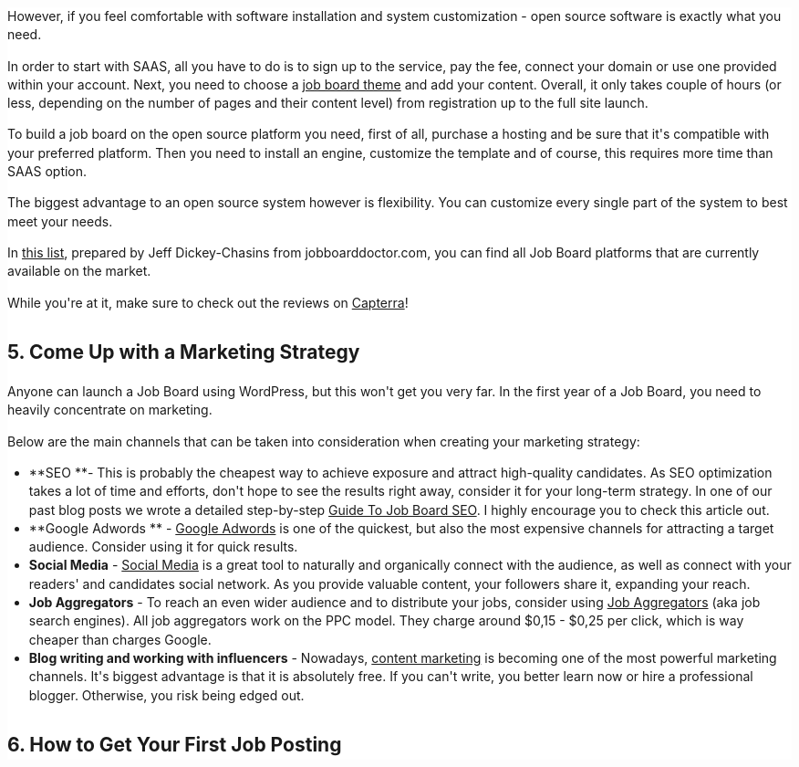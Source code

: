 However, if you feel comfortable with software installation and system customization - open source software is exactly what you need.

In order to start with SAAS, all you have to do is to sign up to the service, pay the fee, connect your domain or use one provided within your account. Next, you need to choose a [job board theme](https://www.smartjobboard.com/themes/) and add your content. Overall, it only takes couple of hours (or less, depending on the number of pages and their content level) from registration up to the full site launch.

To build a job board on the open source platform you need, first of all, purchase a hosting and be sure that it's compatible with your preferred platform. Then you need to install an engine, customize the template and of course, this requires more time than SAAS option.

The biggest advantage to an open source system however is flexibility. You can customize every single part of the system to best meet your needs.

In [this list](https://www.jobboarddoctor.com/resources/job-board-software/), prepared by Jeff Dickey-Chasins from jobboarddoctor.com, you can find all Job Board platforms that are currently available on the market.

While you're at it, make sure to check out the reviews on [Capterra](http://www.capterra.com/job-board-software/)!

## 5\. Come Up with a Marketing Strategy

Anyone can launch a Job Board using WordPress, but this won't get you very far. In the first year of a Job Board, you need to heavily concentrate on marketing.

Below are the main channels that can be taken into consideration when creating your marketing strategy:

  * **SEO **- This is probably the cheapest way to achieve exposure and attract high-quality candidates. As SEO optimization takes a lot of time and efforts, don't hope to see the results right away, consider it for your long-term strategy. In one of our past blog posts we wrote a detailed step-by-step [Guide To Job Board SEO](https://www.smartjobboard.com/blog/seo-for-job-boards/). I highly encourage you to check this article out.
  * **Google Adwords ** - [Google Adwords](https://www.smartjobboard.com/blog/promote-job-board-google-adwords/) is one of the quickest, but also the most expensive channels for attracting a target audience. Consider using it for quick results.
  * **Social Media** - [Social Media](https://www.smartjobboard.com/blog/job-board-social-media-marketing/) is a great tool to naturally and organically connect with the audience, as well as connect with your readers' and candidates social network. As you provide valuable content, your followers share it, expanding your reach.
  * **Job Aggregators** - To reach an even wider audience and to distribute your jobs, consider using [Job Aggregators](https://www.smartjobboard.com/blog/job-aggregators-syndicate-jobs-increase-traffic/) (aka job search engines). All job aggregators work on the PPC model. They charge around $0,15 - $0,25 per click, which is way cheaper than charges Google.
  * **Blog writing and working with influencers** - Nowadays, [content marketing](https://www.smartjobboard.com/blog/content-marketing-for-job-boards/) is becoming one of the most powerful marketing channels. It's biggest advantage is that it is absolutely free. If you can't write, you better learn now or hire a professional blogger. Otherwise, you risk being edged out.

## 6\. How to Get Your First Job Posting
